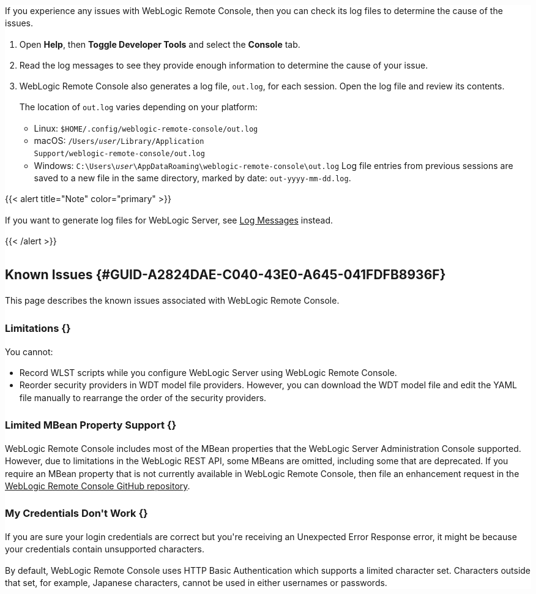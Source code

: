 If you experience any issues with WebLogic Remote Console, then you can check its log files to determine the cause of the issues.

1.  Open **Help**, then **Toggle Developer Tools** and select the **Console** tab.

2.  Read the log messages to see they provide enough information to determine the cause of your issue.

3.  WebLogic Remote Console also generates a log file, <code>out.log</code>, for each session. Open the log file and review its contents.

    The location of <code>out.log</code> varies depending on your platform:

    -   Linux: <code>$HOME/.config/weblogic-remote-console/out.log</code>
    -   macOS: <code>/Users/*user*/Library/Application Support/weblogic-remote-console/out.log</code>
    -   Windows: <code>C:\Users\\*user*\AppDataRoaming\weblogic-remote-console\out.log</code>
    Log file entries from previous sessions are saved to a new file in the same directory, marked by date: <code>out-yyyy-mm-dd.log</code>.


{{< alert title="Note" color="primary" >}}



If you want to generate log files for WebLogic Server, see [Log Messages](../administration-server/monitoring-domains#GUID-280EB231-F28A-4FF2-A8B2-08DEBDD9CD4B) instead.

{{< /alert >}}


## Known Issues {#GUID-A2824DAE-C040-43E0-A645-041FDFB8936F}

This page describes the known issues associated with WebLogic Remote Console.

### Limitations {}

You cannot:

-   Record WLST scripts while you configure WebLogic Server using WebLogic Remote Console.
-   Reorder security providers in WDT model file providers. However, you can download the WDT model file and edit the YAML file manually to rearrange the order of the security providers.

### Limited MBean Property Support {}

WebLogic Remote Console includes most of the MBean properties that the WebLogic Server Administration Console supported. However, due to limitations in the WebLogic REST API, some MBeans are omitted, including some that are deprecated. If you require an MBean property that is not currently available in WebLogic Remote Console, then file an enhancement request in the [WebLogic Remote Console GitHub repository](https://github.com/oracle/weblogic-remote-console).

### My Credentials Don't Work {}

If you are sure your login credentials are correct but you're receiving an Unexpected Error Response error, it might be because your credentials contain unsupported characters.

By default, WebLogic Remote Console uses HTTP Basic Authentication which supports a limited character set. Characters outside that set, for example, Japanese characters, cannot be used in either usernames or passwords.
